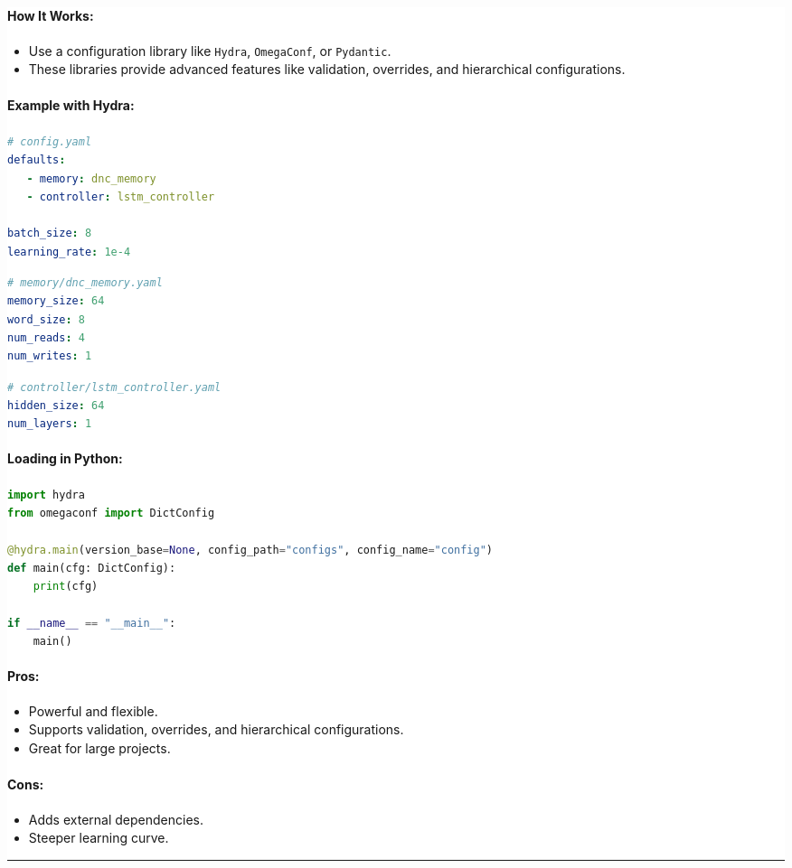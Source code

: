 #### **How It Works**:

- Use a configuration library like `Hydra`, `OmegaConf`, or `Pydantic`.
- These libraries provide advanced features like validation, overrides, and hierarchical configurations.

#### **Example with Hydra**:
```yaml
# config.yaml
defaults:
   - memory: dnc_memory
   - controller: lstm_controller

batch_size: 8
learning_rate: 1e-4
```

```yaml
# memory/dnc_memory.yaml
memory_size: 64
word_size: 8
num_reads: 4
num_writes: 1
```

```yaml
# controller/lstm_controller.yaml
hidden_size: 64
num_layers: 1
```

#### **Loading in Python**:
```python
import hydra
from omegaconf import DictConfig

@hydra.main(version_base=None, config_path="configs", config_name="config")
def main(cfg: DictConfig):
    print(cfg)

if __name__ == "__main__":
    main()
```

#### **Pros**:

- Powerful and flexible.
- Supports validation, overrides, and hierarchical configurations.
- Great for large projects.

#### **Cons**:

- Adds external dependencies.
- Steeper learning curve.

---